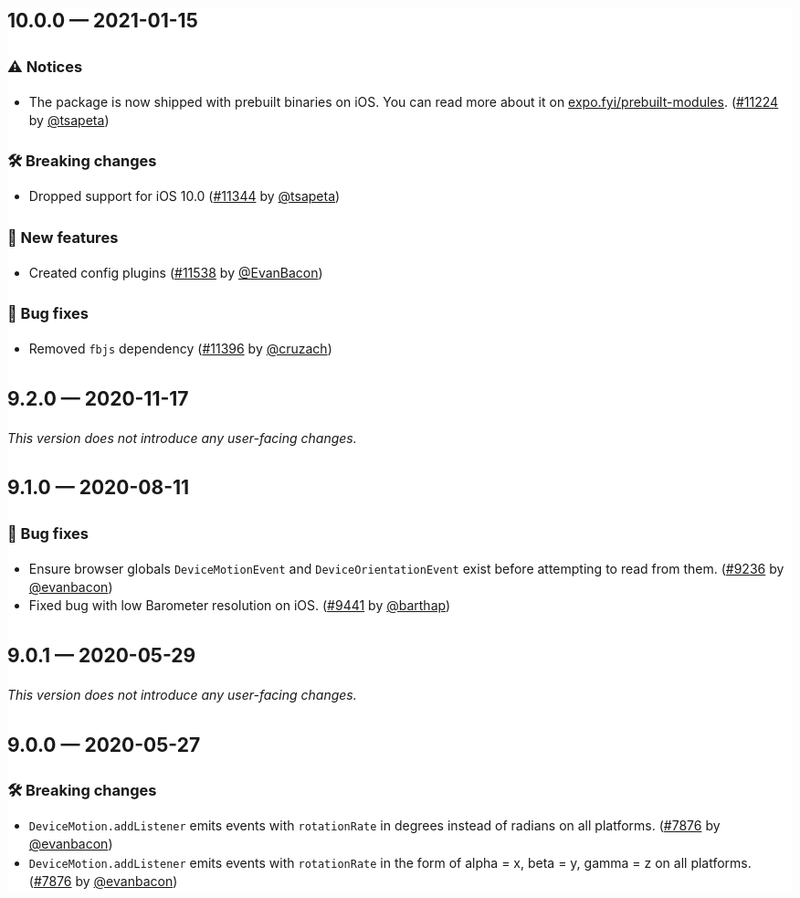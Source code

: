 ## 10.0.0 — 2021-01-15

### ⚠️ Notices

- The package is now shipped with prebuilt binaries on iOS. You can read more about it on [expo.fyi/prebuilt-modules](https://expo.fyi/prebuilt-modules). ([#11224](https://github.com/expo/expo/pull/11224) by [@tsapeta](https://github.com/tsapeta))

### 🛠 Breaking changes

- Dropped support for iOS 10.0 ([#11344](https://github.com/expo/expo/pull/11344) by [@tsapeta](https://github.com/tsapeta))

### 🎉 New features

- Created config plugins ([#11538](https://github.com/expo/expo/pull/11538) by [@EvanBacon](https://github.com/EvanBacon))

### 🐛 Bug fixes

- Removed `fbjs` dependency ([#11396](https://github.com/expo/expo/pull/11396) by [@cruzach](https://github.com/cruzach))

## 9.2.0 — 2020-11-17

_This version does not introduce any user-facing changes._

## 9.1.0 — 2020-08-11

### 🐛 Bug fixes

- Ensure browser globals `DeviceMotionEvent` and `DeviceOrientationEvent` exist before attempting to read from them. ([#9236](https://github.com/expo/expo/pull/9236) by [@evanbacon](https://github.com/evanbacon))
- Fixed bug with low Barometer resolution on iOS. ([#9441](https://github.com/expo/expo/pull/9441) by [@barthap](https://github.com/barthap))

## 9.0.1 — 2020-05-29

_This version does not introduce any user-facing changes._

## 9.0.0 — 2020-05-27

### 🛠 Breaking changes

- `DeviceMotion.addListener` emits events with `rotationRate` in degrees instead of radians on all platforms. ([#7876](https://github.com/expo/expo/pull/7876) by [@evanbacon](https://github.com/evanbacon))
- `DeviceMotion.addListener` emits events with `rotationRate` in the form of alpha = x, beta = y, gamma = z on all platforms. ([#7876](https://github.com/expo/expo/pull/7876) by [@evanbacon](https://github.com/evanbacon))
